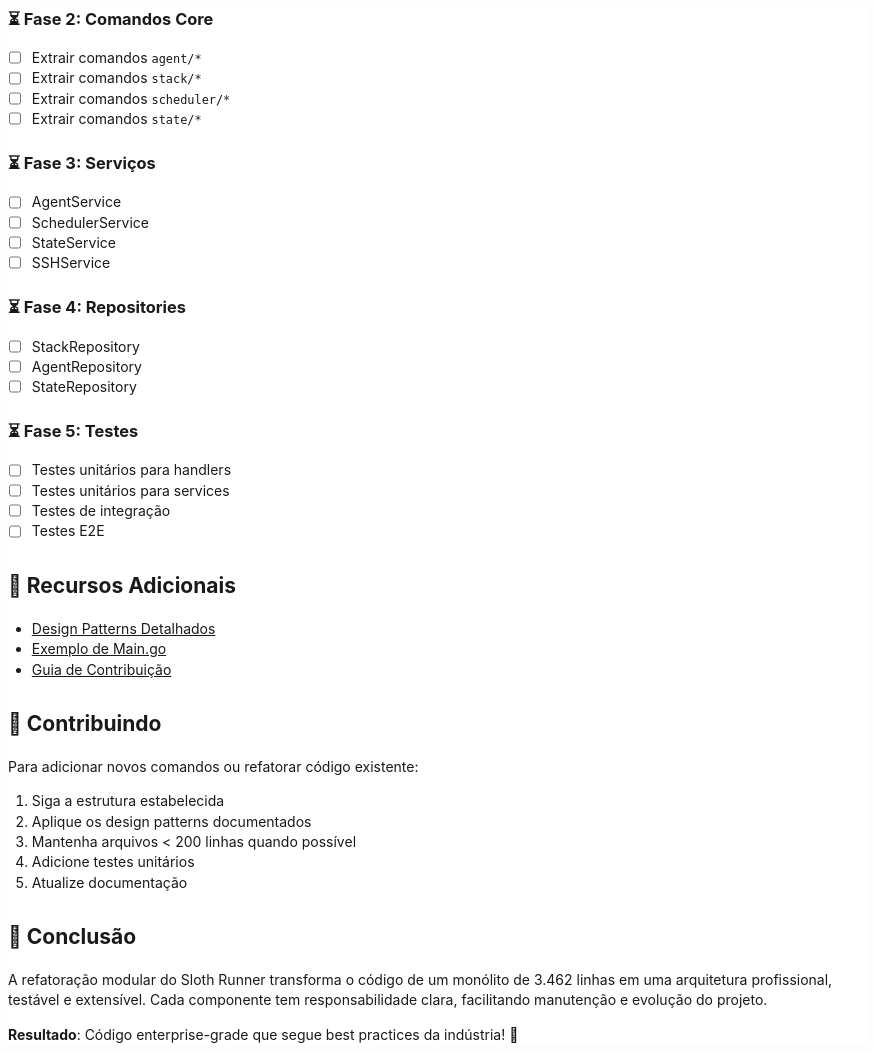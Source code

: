 ### ⏳ Fase 2: Comandos Core
- [ ] Extrair comandos `agent/*`
- [ ] Extrair comandos `stack/*`
- [ ] Extrair comandos `scheduler/*`
- [ ] Extrair comandos `state/*`

### ⏳ Fase 3: Serviços
- [ ] AgentService
- [ ] SchedulerService
- [ ] StateService
- [ ] SSHService

### ⏳ Fase 4: Repositories
- [ ] StackRepository
- [ ] AgentRepository
- [ ] StateRepository

### ⏳ Fase 5: Testes
- [ ] Testes unitários para handlers
- [ ] Testes unitários para services
- [ ] Testes de integração
- [ ] Testes E2E

## 📖 Recursos Adicionais

- [Design Patterns Detalhados](./modular-design.md)
- [Exemplo de Main.go](../../cmd/sloth-runner/main_modular_example.go)
- [Guia de Contribuição](../../CONTRIBUTING.md)

## 🤝 Contribuindo

Para adicionar novos comandos ou refatorar código existente:

1. Siga a estrutura estabelecida
2. Aplique os design patterns documentados
3. Mantenha arquivos < 200 linhas quando possível
4. Adicione testes unitários
5. Atualize documentação

## 📝 Conclusão

A refatoração modular do Sloth Runner transforma o código de um monólito de 3.462 linhas em uma arquitetura profissional, testável e extensível. Cada componente tem responsabilidade clara, facilitando manutenção e evolução do projeto.

**Resultado**: Código enterprise-grade que segue best practices da indústria! 🎉
